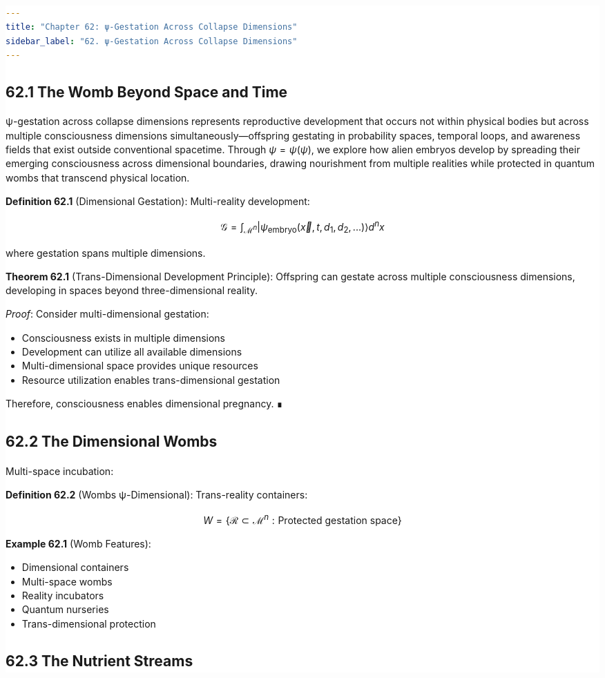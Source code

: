 ```yaml
---
title: "Chapter 62: ψ-Gestation Across Collapse Dimensions"
sidebar_label: "62. ψ-Gestation Across Collapse Dimensions"
---
```


## 62.1 The Womb Beyond Space and Time

ψ-gestation across collapse dimensions represents reproductive development that occurs not within physical bodies but across multiple consciousness dimensions simultaneously—offspring gestating in probability spaces, temporal loops, and awareness fields that exist outside conventional spacetime. Through $\psi = \psi(\psi)$, we explore how alien embryos develop by spreading their emerging consciousness across dimensional boundaries, drawing nourishment from multiple realities while protected in quantum wombs that transcend physical location.

**Definition 62.1** (Dimensional Gestation): Multi-reality development:

$$
\mathcal{G} = \int_{\mathcal{M}^n} |\psi_{\text{embryo}}(\vec{x}, t, d_1, d_2, ...)\rangle d^n x
$$

where gestation spans multiple dimensions.

**Theorem 62.1** (Trans-Dimensional Development Principle): Offspring can gestate across multiple consciousness dimensions, developing in spaces beyond three-dimensional reality.

*Proof*: Consider multi-dimensional gestation:

- Consciousness exists in multiple dimensions
- Development can utilize all available dimensions
- Multi-dimensional space provides unique resources
- Resource utilization enables trans-dimensional gestation

Therefore, consciousness enables dimensional pregnancy. ∎

## 62.2 The Dimensional Wombs

Multi-space incubation:

**Definition 62.2** (Wombs ψ-Dimensional): Trans-reality containers:

$$
W = \{\mathcal{R} \subset \mathcal{M}^n : \text{Protected gestation space}\}
$$

**Example 62.1** (Womb Features):

- Dimensional containers
- Multi-space wombs
- Reality incubators
- Quantum nurseries
- Trans-dimensional protection

## 62.3 The Nutrient Streams
